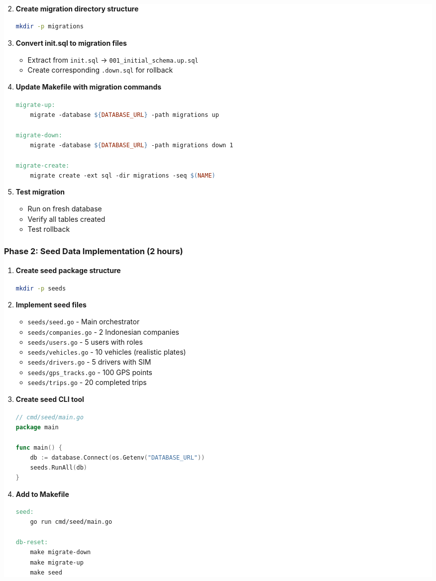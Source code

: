 2. **Create migration directory structure**
   ```bash
   mkdir -p migrations
   ```

3. **Convert init.sql to migration files**
   - Extract from `init.sql` → `001_initial_schema.up.sql`
   - Create corresponding `.down.sql` for rollback

4. **Update Makefile with migration commands**
   ```makefile
   migrate-up:
       migrate -database ${DATABASE_URL} -path migrations up
   
   migrate-down:
       migrate -database ${DATABASE_URL} -path migrations down 1
   
   migrate-create:
       migrate create -ext sql -dir migrations -seq $(NAME)
   ```

5. **Test migration**
   - Run on fresh database
   - Verify all tables created
   - Test rollback

### Phase 2: Seed Data Implementation (2 hours)
1. **Create seed package structure**
   ```bash
   mkdir -p seeds
   ```

2. **Implement seed files**
   - `seeds/seed.go` - Main orchestrator
   - `seeds/companies.go` - 2 Indonesian companies
   - `seeds/users.go` - 5 users with roles
   - `seeds/vehicles.go` - 10 vehicles (realistic plates)
   - `seeds/drivers.go` - 5 drivers with SIM
   - `seeds/gps_tracks.go` - 100 GPS points
   - `seeds/trips.go` - 20 completed trips

3. **Create seed CLI tool**
   ```go
   // cmd/seed/main.go
   package main
   
   func main() {
       db := database.Connect(os.Getenv("DATABASE_URL"))
       seeds.RunAll(db)
   }
   ```

4. **Add to Makefile**
   ```makefile
   seed:
       go run cmd/seed/main.go
   
   db-reset:
       make migrate-down
       make migrate-up
       make seed
   ```
